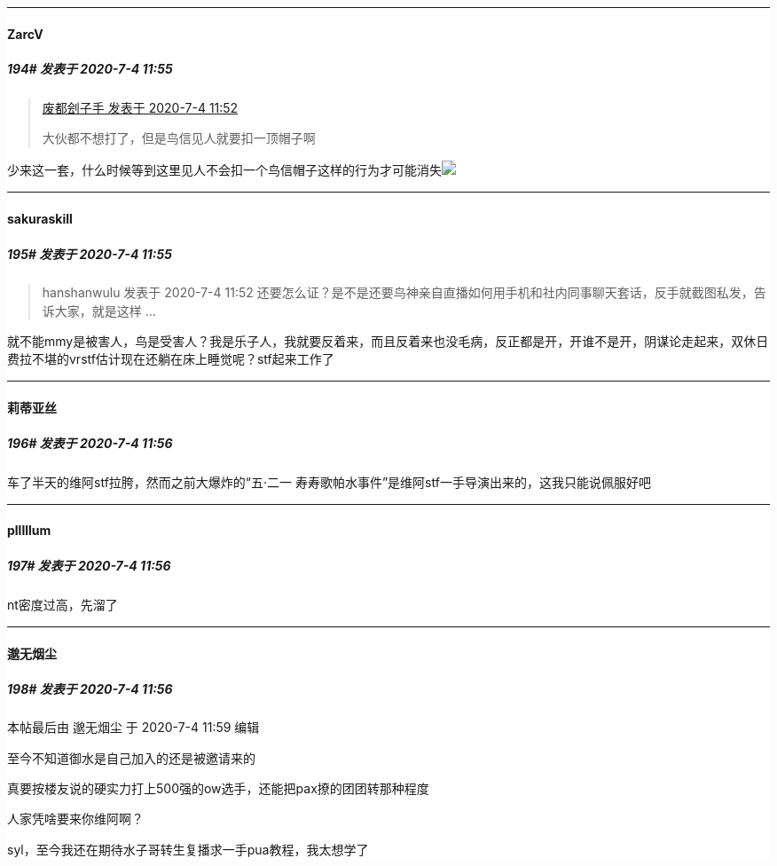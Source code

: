 -----

####  ZarcV  
##### 194#       发表于 2020-7-4 11:55


<blockquote><a href="httphttps://bbs.saraba1st.com/2b/forum.php?mod=redirect&amp;goto=findpost&amp;pid=48062360&amp;ptid=1945741" target="_blank">废都刽子手 发表于 2020-7-4 11:52</a>

大伙都不想打了，但是鸟信见人就要扣一顶帽子啊</blockquote>
少来这一套，什么时候等到这里见人不会扣一个鸟信帽子这样的行为才可能消失<img src="https://static.saraba1st.com/image/smiley/face2017/009.gif" referrerpolicy="no-referrer">


-----

####  sakuraskill  
##### 195#       发表于 2020-7-4 11:55


<blockquote>hanshanwulu 发表于 2020-7-4 11:52
还要怎么证？是不是还要鸟神亲自直播如何用手机和社内同事聊天套话，反手就截图私发，告诉大家，就是这样 ...</blockquote>
就不能mmy是被害人，鸟是受害人？我是乐子人，我就要反着来，而且反着来也没毛病，反正都是开，开谁不是开，阴谋论走起来，双休日费拉不堪的vrstf估计现在还躺在床上睡觉呢？stf起来工作了


-----

####  莉蒂亚丝  
##### 196#       发表于 2020-7-4 11:56


车了半天的维阿stf拉胯，然而之前大爆炸的“五·二一 寿寿歌帕水事件”是维阿stf一手导演出来的，这我只能说佩服好吧


-----

####  plllllum  
##### 197#       发表于 2020-7-4 11:56


nt密度过高，先溜了


-----

####  邈无烟尘  
##### 198#       发表于 2020-7-4 11:56


 本帖最后由 邈无烟尘 于 2020-7-4 11:59 编辑 

至今不知道御水是自己加入的还是被邀请来的

真要按楼友说的硬实力打上500强的ow选手，还能把pax撩的团团转那种程度

人家凭啥要来你维阿啊？

syl，至今我还在期待水子哥转生复播求一手pua教程，我太想学了

